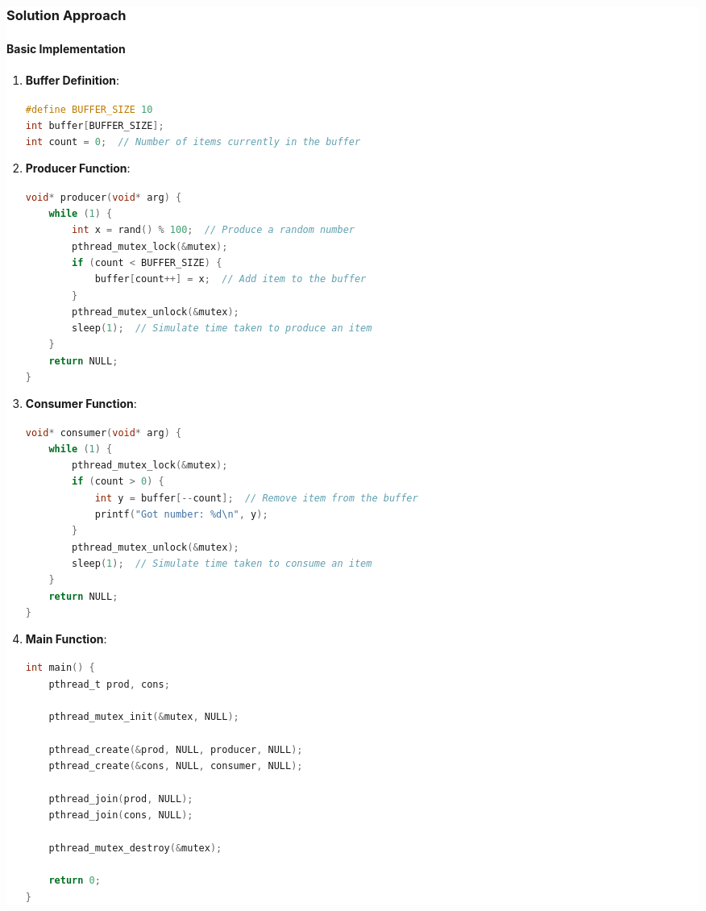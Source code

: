 ### Solution Approach

#### Basic Implementation

1. **Buffer Definition**:
   ```c
   #define BUFFER_SIZE 10
   int buffer[BUFFER_SIZE];
   int count = 0;  // Number of items currently in the buffer
   ```

2. **Producer Function**:
   ```c
   void* producer(void* arg) {
       while (1) {
           int x = rand() % 100;  // Produce a random number
           pthread_mutex_lock(&mutex);
           if (count < BUFFER_SIZE) {
               buffer[count++] = x;  // Add item to the buffer
           }
           pthread_mutex_unlock(&mutex);
           sleep(1);  // Simulate time taken to produce an item
       }
       return NULL;
   }
   ```

3. **Consumer Function**:
   ```c
   void* consumer(void* arg) {
       while (1) {
           pthread_mutex_lock(&mutex);
           if (count > 0) {
               int y = buffer[--count];  // Remove item from the buffer
               printf("Got number: %d\n", y);
           }
           pthread_mutex_unlock(&mutex);
           sleep(1);  // Simulate time taken to consume an item
       }
       return NULL;
   }
   ```

4. **Main Function**:
   ```c
   int main() {
       pthread_t prod, cons;

       pthread_mutex_init(&mutex, NULL);

       pthread_create(&prod, NULL, producer, NULL);
       pthread_create(&cons, NULL, consumer, NULL);

       pthread_join(prod, NULL);
       pthread_join(cons, NULL);

       pthread_mutex_destroy(&mutex);

       return 0;
   }
   ```
